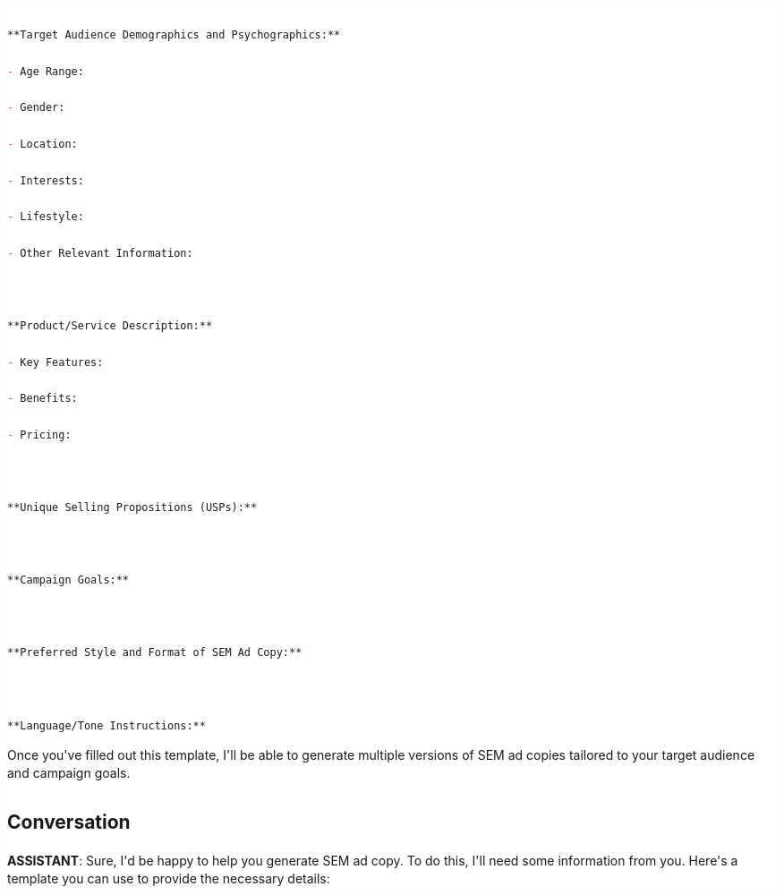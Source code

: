 

```markdown

**Target Audience Demographics and Psychographics:**

- Age Range: 

- Gender: 

- Location: 

- Interests: 

- Lifestyle: 

- Other Relevant Information: 



**Product/Service Description:**

- Key Features: 

- Benefits: 

- Pricing: 



**Unique Selling Propositions (USPs):**



**Campaign Goals:**



**Preferred Style and Format of SEM Ad Copy:**



**Language/Tone Instructions:**

```



Once you've filled out this template, I'll be able to generate multiple versions of SEM ad copies tailored to your target audience and campaign goals.

## Conversation

**ASSISTANT**: Sure, I'd be happy to help you generate SEM ad copy. To do this, I'll need some information from you. Here's a template you can use to provide the necessary details:
